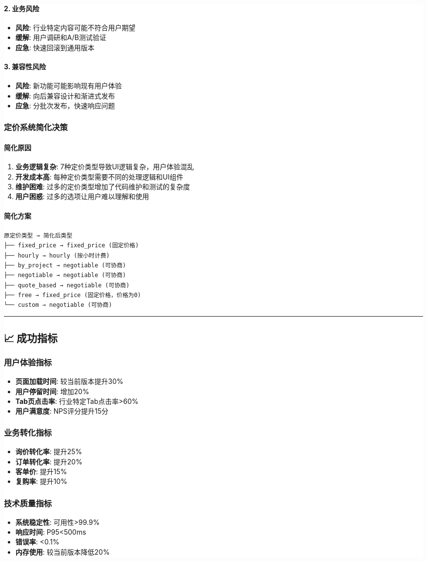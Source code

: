 #### **2. 业务风险**
- **风险**: 行业特定内容可能不符合用户期望
- **缓解**: 用户调研和A/B测试验证
- **应急**: 快速回滚到通用版本

#### **3. 兼容性风险**
- **风险**: 新功能可能影响现有用户体验
- **缓解**: 向后兼容设计和渐进式发布
- **应急**: 分批次发布，快速响应问题

### **定价系统简化决策**

#### **简化原因**
1. **业务逻辑复杂**: 7种定价类型导致UI逻辑复杂，用户体验混乱
2. **开发成本高**: 每种定价类型需要不同的处理逻辑和UI组件
3. **维护困难**: 过多的定价类型增加了代码维护和测试的复杂度
4. **用户困惑**: 过多的选项让用户难以理解和使用

#### **简化方案**
```
原定价类型 → 简化后类型
├── fixed_price → fixed_price (固定价格)
├── hourly → hourly (按小时计费)
├── by_project → negotiable (可协商)
├── negotiable → negotiable (可协商)
├── quote_based → negotiable (可协商)
├── free → fixed_price (固定价格，价格为0)
└── custom → negotiable (可协商)
```

---

## 📈 **成功指标**

### **用户体验指标**
- **页面加载时间**: 较当前版本提升30%
- **用户停留时间**: 增加20%
- **Tab页点击率**: 行业特定Tab点击率>60%
- **用户满意度**: NPS评分提升15分

### **业务转化指标**
- **询价转化率**: 提升25%
- **订单转化率**: 提升20%
- **客单价**: 提升15%
- **复购率**: 提升10%

### **技术质量指标**
- **系统稳定性**: 可用性>99.9%
- **响应时间**: P95<500ms
- **错误率**: <0.1%
- **内存使用**: 较当前版本降低20%
